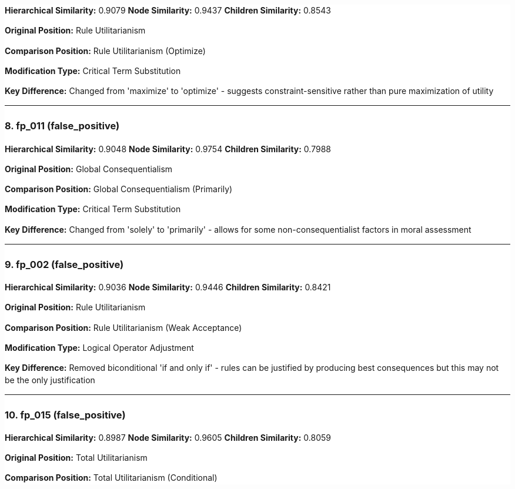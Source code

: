 **Hierarchical Similarity:** 0.9079
**Node Similarity:** 0.9437
**Children Similarity:** 0.8543

**Original Position:** Rule Utilitarianism

**Comparison Position:** Rule Utilitarianism (Optimize)

**Modification Type:** Critical Term Substitution

**Key Difference:** Changed from 'maximize' to 'optimize' - suggests constraint-sensitive rather than pure maximization of utility

---

### 8. fp_011 (false_positive)

**Hierarchical Similarity:** 0.9048
**Node Similarity:** 0.9754
**Children Similarity:** 0.7988

**Original Position:** Global Consequentialism

**Comparison Position:** Global Consequentialism (Primarily)

**Modification Type:** Critical Term Substitution

**Key Difference:** Changed from 'solely' to 'primarily' - allows for some non-consequentialist factors in moral assessment

---

### 9. fp_002 (false_positive)

**Hierarchical Similarity:** 0.9036
**Node Similarity:** 0.9446
**Children Similarity:** 0.8421

**Original Position:** Rule Utilitarianism

**Comparison Position:** Rule Utilitarianism (Weak Acceptance)

**Modification Type:** Logical Operator Adjustment

**Key Difference:** Removed biconditional 'if and only if' - rules can be justified by producing best consequences but this may not be the only justification

---

### 10. fp_015 (false_positive)

**Hierarchical Similarity:** 0.8987
**Node Similarity:** 0.9605
**Children Similarity:** 0.8059

**Original Position:** Total Utilitarianism

**Comparison Position:** Total Utilitarianism (Conditional)
